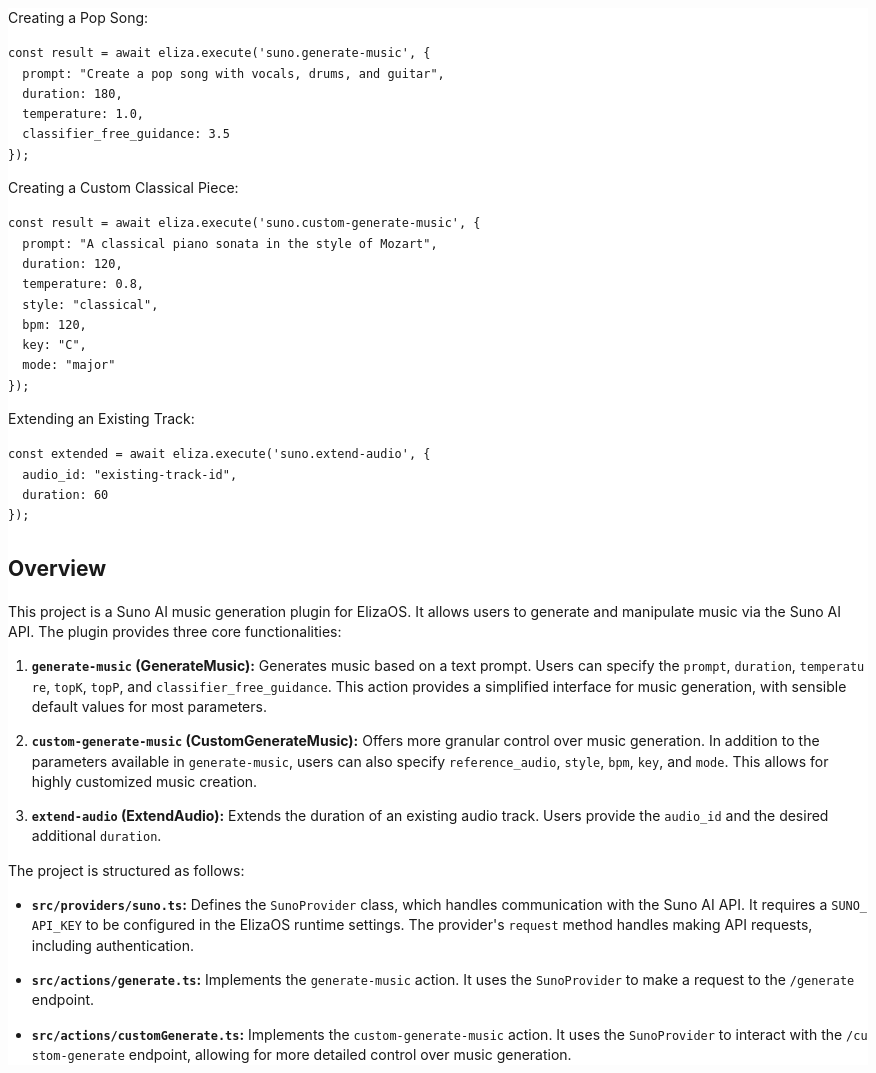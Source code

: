 Creating a Pop Song:

    const result = await eliza.execute('suno.generate-music', {
      prompt: "Create a pop song with vocals, drums, and guitar",
      duration: 180,
      temperature: 1.0,
      classifier_free_guidance: 3.5
    });

Creating a Custom Classical Piece:

    const result = await eliza.execute('suno.custom-generate-music', {
      prompt: "A classical piano sonata in the style of Mozart",
      duration: 120,
      temperature: 0.8,
      style: "classical",
      bpm: 120,
      key: "C",
      mode: "major"
    });

Extending an Existing Track:

    const extended = await eliza.execute('suno.extend-audio', {
      audio_id: "existing-track-id",
      duration: 60
    });

## Overview

This project is a Suno AI music generation plugin for ElizaOS. It allows users to generate and manipulate music via the Suno AI API. The plugin provides three core functionalities:

1. **`generate-music` (GenerateMusic):**  Generates music based on a text prompt.  Users can specify the `prompt`, `duration`, `temperature`, `topK`, `topP`, and `classifier_free_guidance`. This action provides a simplified interface for music generation, with sensible default values for most parameters.

2. **`custom-generate-music` (CustomGenerateMusic):** Offers more granular control over music generation.  In addition to the parameters available in `generate-music`, users can also specify `reference_audio`, `style`, `bpm`, `key`, and `mode`.  This allows for highly customized music creation.

3. **`extend-audio` (ExtendAudio):**  Extends the duration of an existing audio track.  Users provide the `audio_id` and the desired additional `duration`.

The project is structured as follows:

- **`src/providers/suno.ts`:**  Defines the `SunoProvider` class, which handles communication with the Suno AI API.  It requires a `SUNO_API_KEY` to be configured in the ElizaOS runtime settings. The provider's `request` method handles making API requests, including authentication.

- **`src/actions/generate.ts`:** Implements the `generate-music` action.  It uses the `SunoProvider` to make a request to the `/generate` endpoint.

- **`src/actions/customGenerate.ts`:** Implements the `custom-generate-music` action. It uses the `SunoProvider` to interact with the `/custom-generate` endpoint, allowing for more detailed control over music generation.
